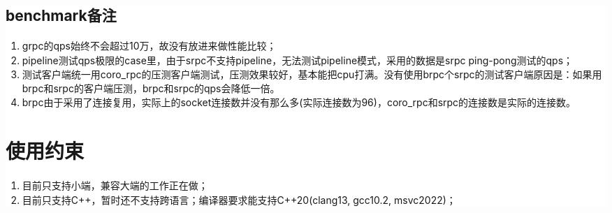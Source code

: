 ## benchmark备注

1. grpc的qps始终不会超过10万，故没有放进来做性能比较；
2. pipeline测试qps极限的case里，由于srpc不支持pipeline，无法测试pipeline模式，采用的数据是srpc ping-pong测试的qps；
3. 测试客户端统一用coro_rpc的压测客户端测试，压测效果较好，基本能把cpu打满。没有使用brpc个srpc的测试客户端原因是：如果用brpc和srpc的客户端压测，brpc和srpc的qps会降低一倍。
4. brpc由于采用了连接复用，实际上的socket连接数并没有那么多(实际连接数为96)，coro_rpc和srpc的连接数是实际的连接数。

# 使用约束

1. 目前只支持小端，兼容大端的工作正在做；
2. 目前只支持C++，暂时还不支持跨语言；编译器要求能支持C++20(clang13, gcc10.2,  msvc2022)；
